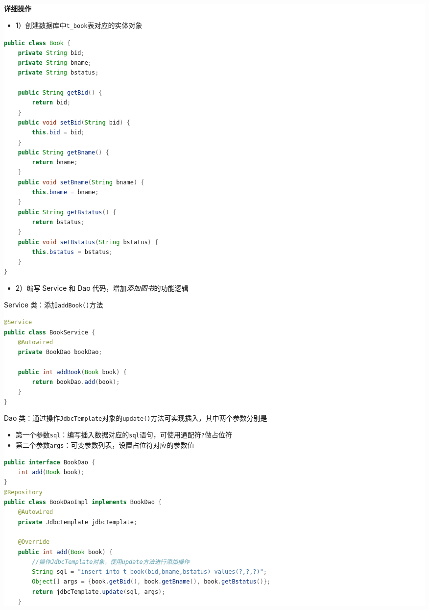 **详细操作**

- 1）创建数据库中`t_book`表对应的实体对象

```java
public class Book {
    private String bid;
    private String bname;
    private String bstatus;

    public String getBid() {
        return bid;
    }
    public void setBid(String bid) {
        this.bid = bid;
    }
    public String getBname() {
        return bname;
    }
    public void setBname(String bname) {
        this.bname = bname;
    }
    public String getBstatus() {
        return bstatus;
    }
    public void setBstatus(String bstatus) {
        this.bstatus = bstatus;
    }
}
```

- 2）编写 Service 和 Dao 代码，增加*添加图书*的功能逻辑

Service 类：添加`addBook()`方法

```java
@Service
public class BookService {
    @Autowired
    private BookDao bookDao;

    public int addBook(Book book) {
        return bookDao.add(book);
    }
}
```

Dao 类：通过操作`JdbcTemplate`对象的`update()`方法可实现插入，其中两个参数分别是

- 第一个参数`sql`：编写插入数据对应的`sql`语句，可使用通配符`?`做占位符
- 第二个参数`args`：可变参数列表，设置占位符对应的参数值

```java
public interface BookDao {
    int add(Book book);
}
@Repository
public class BookDaoImpl implements BookDao {
    @Autowired
    private JdbcTemplate jdbcTemplate;
 
    @Override
    public int add(Book book) {
        //操作JdbcTemplate对象，使用update方法进行添加操作
        String sql = "insert into t_book(bid,bname,bstatus) values(?,?,?)";
        Object[] args = {book.getBid(), book.getBname(), book.getBstatus()};
        return jdbcTemplate.update(sql, args);
    }
```